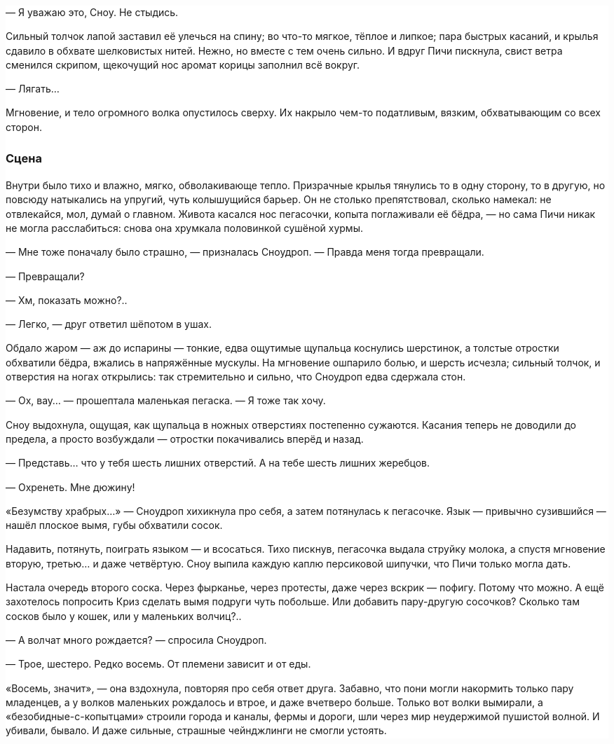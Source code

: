 — Я уважаю это, Сноу. Не стыдись.

Сильный толчок лапой заставил её улечься на спину; во что-то мягкое, тёплое и липкое; пара быстрых касаний, и крылья сдавило в обхвате шелковистых нитей. Нежно, но вместе с тем очень сильно. И вдруг Пичи пискнула, свист ветра сменился скрипом, щекочущий нос аромат корицы заполнил всё вокруг.

— Лягать…

Мгновение, и тело огромного волка опустилось сверху. Их накрыло чем-то податливым, вязким, обхватывающим со всех сторон.

### Сцена

Внутри было тихо и влажно, мягко, обволакивающе тепло. Призрачные крылья тянулись то в одну сторону, то в другую, но повсюду натыкались на упругий, чуть колышущийся барьер. Он не столько препятствовал, сколько намекал: не отвлекайся, мол, думай о главном. Живота касался нос пегасочки, копыта поглаживали её бёдра, — но сама Пичи никак не могла расслабиться: снова она хрумкала половинкой сушёной хурмы.

— Мне тоже поначалу было страшно, — призналась Сноудроп. — Правда меня тогда превращали.

— Превращали?

— Хм, показать можно?..

— Легко, — друг ответил шёпотом в ушах.

Обдало жаром — аж до испарины — тонкие, едва ощутимые щупальца коснулись шерстинок, а толстые отростки обхватили бёдра, вжались в напряжённые мускулы. На мгновение ошпарило болью, и шерсть исчезла; сильный толчок, и отверстия на ногах открылись: так стремительно и сильно, что Сноудроп едва сдержала стон.

— Ох, вау… — прошептала маленькая пегаска. — Я тоже так хочу.

Сноу выдохнула, ощущая, как щупальца в ножных отверстиях постепенно сужаются. Касания теперь не доводили до предела, а просто возбуждали — отростки покачивались вперёд и назад.

— Представь… что у тебя шесть лишних отверстий. А на тебе шесть лишних жеребцов.

— Охренеть. Мне дюжину!

«Безумству храбрых…» — Сноудроп хихикнула про себя, а затем потянулась к пегасочке. Язык — привычно сузившийся — нашёл плоское вымя, губы обхватили сосок.

Надавить, потянуть, поиграть языком — и всосаться. Тихо пискнув, пегасочка выдала струйку молока, а спустя мгновение вторую, третью… и даже четвёртую. Сноу выпила каждую каплю персиковой шипучки, что Пичи только могла дать.

Настала очередь второго соска. Через фырканье, через протесты, даже через вскрик — пофигу. Потому что можно. А ещё захотелось попросить Криз сделать вымя подруги чуть побольше. Или добавить пару-другую сосочков? Сколько там сосков было у кошек, или у маленьких волчиц?..

— А волчат много рождается? — спросила Сноудроп.

— Трое, шестеро. Редко восемь. От племени зависит и от еды.

«Восемь, значит», — она вздохнула, повторяя про себя ответ друга. Забавно, что пони могли накормить только пару младенцев, а у волков маленьких рождалось и втрое, и даже вчетверо больше. Только вот волки вымирали, а «безобидные-с-копытцами» строили города и каналы, фермы и дороги, шли через мир неудержимой пушистой волной. И убивали, бывало. И даже сильные, страшные чейнджлинги не смогли устоять.
